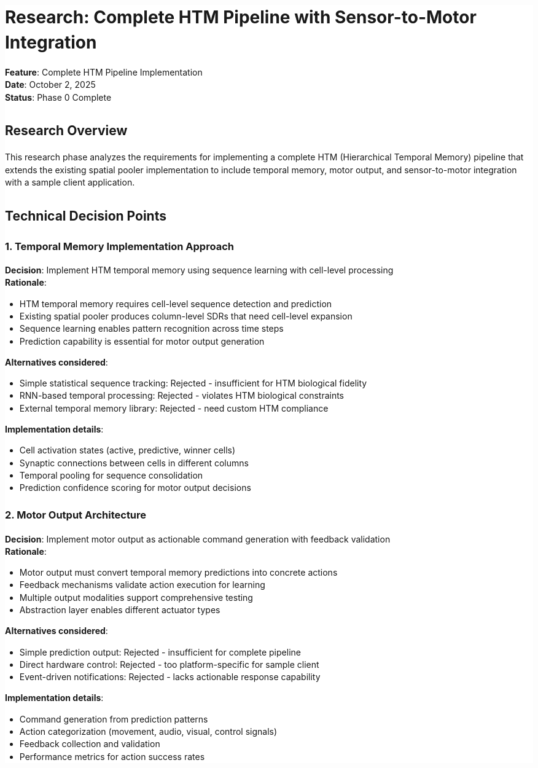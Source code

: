 # Research: Complete HTM Pipeline with Sensor-to-Motor Integration

**Feature**: Complete HTM Pipeline Implementation  
**Date**: October 2, 2025  
**Status**: Phase 0 Complete

## Research Overview

This research phase analyzes the requirements for implementing a complete HTM (Hierarchical Temporal Memory) pipeline that extends the existing spatial pooler implementation to include temporal memory, motor output, and sensor-to-motor integration with a sample client application.

## Technical Decision Points

### 1. Temporal Memory Implementation Approach

**Decision**: Implement HTM temporal memory using sequence learning with cell-level processing  
**Rationale**: 
- HTM temporal memory requires cell-level sequence detection and prediction
- Existing spatial pooler produces column-level SDRs that need cell-level expansion
- Sequence learning enables pattern recognition across time steps
- Prediction capability is essential for motor output generation

**Alternatives considered**:
- Simple statistical sequence tracking: Rejected - insufficient for HTM biological fidelity
- RNN-based temporal processing: Rejected - violates HTM biological constraints
- External temporal memory library: Rejected - need custom HTM compliance

**Implementation details**:
- Cell activation states (active, predictive, winner cells)
- Synaptic connections between cells in different columns
- Temporal pooling for sequence consolidation
- Prediction confidence scoring for motor output decisions

### 2. Motor Output Architecture

**Decision**: Implement motor output as actionable command generation with feedback validation  
**Rationale**:
- Motor output must convert temporal memory predictions into concrete actions
- Feedback mechanisms validate action execution for learning
- Multiple output modalities support comprehensive testing
- Abstraction layer enables different actuator types

**Alternatives considered**:
- Simple prediction output: Rejected - insufficient for complete pipeline
- Direct hardware control: Rejected - too platform-specific for sample client
- Event-driven notifications: Rejected - lacks actionable response capability

**Implementation details**:
- Command generation from prediction patterns
- Action categorization (movement, audio, visual, control signals)
- Feedback collection and validation
- Performance metrics for action success rates

